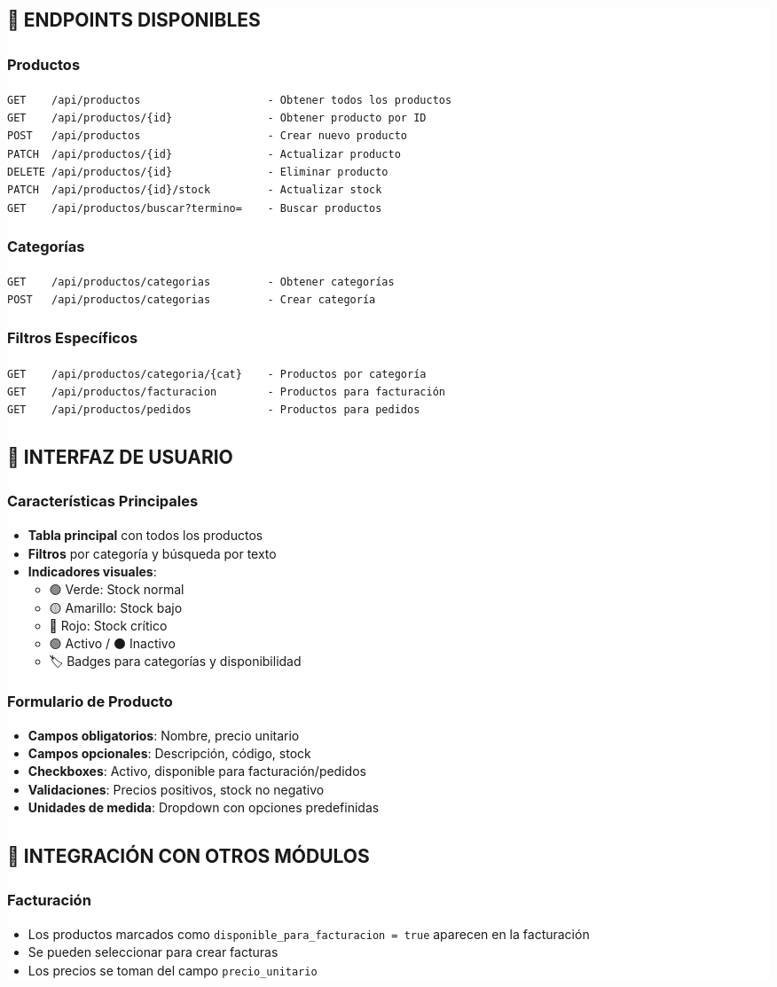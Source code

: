 ## 🔗 **ENDPOINTS DISPONIBLES**

### Productos
```
GET    /api/productos                    - Obtener todos los productos
GET    /api/productos/{id}               - Obtener producto por ID
POST   /api/productos                    - Crear nuevo producto
PATCH  /api/productos/{id}               - Actualizar producto
DELETE /api/productos/{id}               - Eliminar producto
PATCH  /api/productos/{id}/stock         - Actualizar stock
GET    /api/productos/buscar?termino=    - Buscar productos
```

### Categorías
```
GET    /api/productos/categorias         - Obtener categorías
POST   /api/productos/categorias         - Crear categoría
```

### Filtros Específicos
```
GET    /api/productos/categoria/{cat}    - Productos por categoría
GET    /api/productos/facturacion        - Productos para facturación
GET    /api/productos/pedidos            - Productos para pedidos
```

## 🎨 **INTERFAZ DE USUARIO**

### Características Principales
- **Tabla principal** con todos los productos
- **Filtros** por categoría y búsqueda por texto
- **Indicadores visuales**:
  - 🟢 Verde: Stock normal
  - 🟡 Amarillo: Stock bajo
  - 🔴 Rojo: Stock crítico
  - 🟢 Activo / ⚫ Inactivo
  - 🏷️ Badges para categorías y disponibilidad

### Formulario de Producto
- **Campos obligatorios**: Nombre, precio unitario
- **Campos opcionales**: Descripción, código, stock
- **Checkboxes**: Activo, disponible para facturación/pedidos
- **Validaciones**: Precios positivos, stock no negativo
- **Unidades de medida**: Dropdown con opciones predefinidas

## 🔄 **INTEGRACIÓN CON OTROS MÓDULOS**

### Facturación
- Los productos marcados como `disponible_para_facturacion = true` aparecen en la facturación
- Se pueden seleccionar para crear facturas
- Los precios se toman del campo `precio_unitario`
